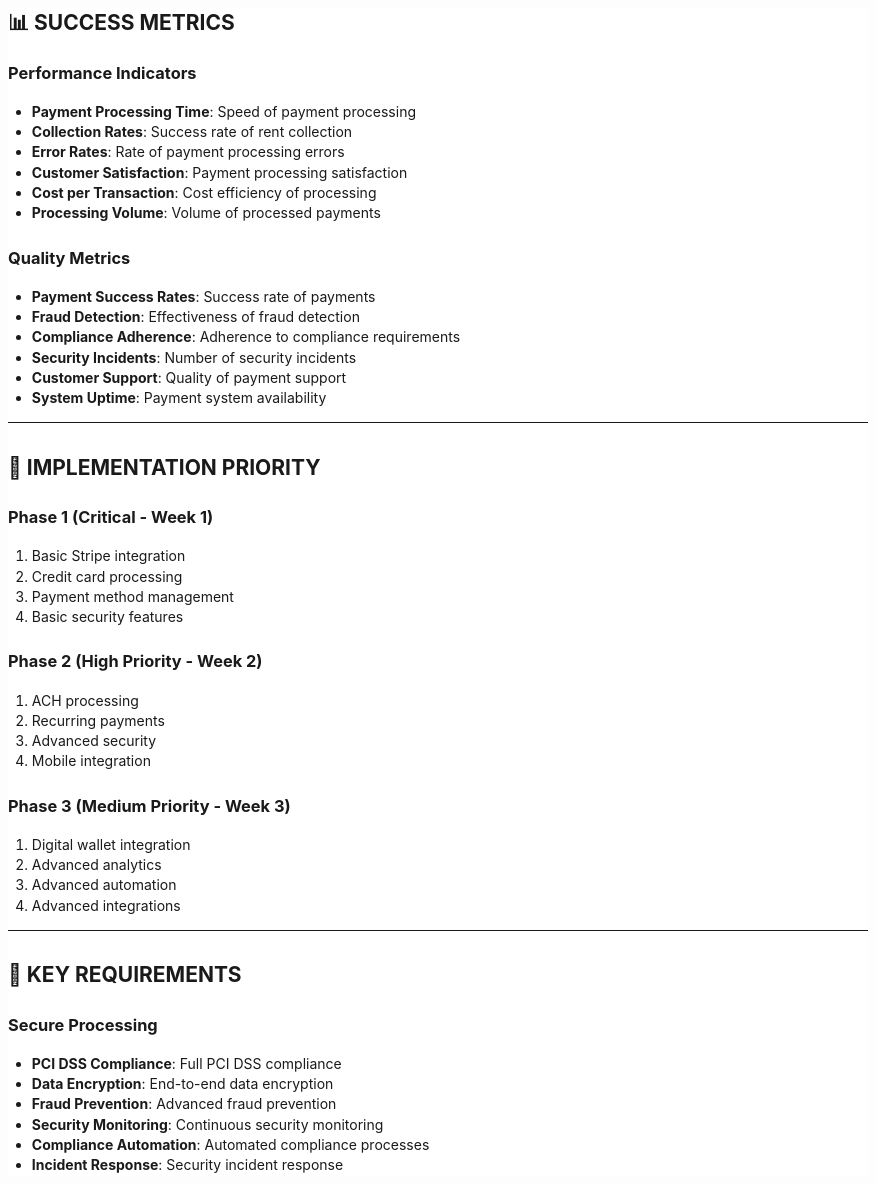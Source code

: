 ## 📊 **SUCCESS METRICS**

### **Performance Indicators**
- **Payment Processing Time**: Speed of payment processing
- **Collection Rates**: Success rate of rent collection
- **Error Rates**: Rate of payment processing errors
- **Customer Satisfaction**: Payment processing satisfaction
- **Cost per Transaction**: Cost efficiency of processing
- **Processing Volume**: Volume of processed payments

### **Quality Metrics**
- **Payment Success Rates**: Success rate of payments
- **Fraud Detection**: Effectiveness of fraud detection
- **Compliance Adherence**: Adherence to compliance requirements
- **Security Incidents**: Number of security incidents
- **Customer Support**: Quality of payment support
- **System Uptime**: Payment system availability

---

## 🚀 **IMPLEMENTATION PRIORITY**

### **Phase 1 (Critical - Week 1)**
1. Basic Stripe integration
2. Credit card processing
3. Payment method management
4. Basic security features

### **Phase 2 (High Priority - Week 2)**
1. ACH processing
2. Recurring payments
3. Advanced security
4. Mobile integration

### **Phase 3 (Medium Priority - Week 3)**
1. Digital wallet integration
2. Advanced analytics
3. Advanced automation
4. Advanced integrations

---

## 🎯 **KEY REQUIREMENTS**

### **Secure Processing**
- **PCI DSS Compliance**: Full PCI DSS compliance
- **Data Encryption**: End-to-end data encryption
- **Fraud Prevention**: Advanced fraud prevention
- **Security Monitoring**: Continuous security monitoring
- **Compliance Automation**: Automated compliance processes
- **Incident Response**: Security incident response
